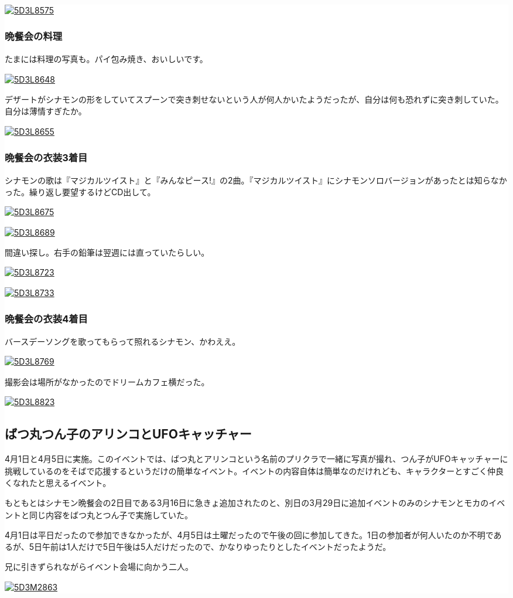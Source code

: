 [![5D3L8575](https://farm8.staticflickr.com/7449/13062277314_2ddd2d1be8.jpg)](https://www.flickr.com/photos/ohtake_tomohiro/13062277314)

### 晩餐会の料理

たまには料理の写真も。パイ包み焼き、おいしいです。

[![5D3L8648](https://farm8.staticflickr.com/7357/13062059573_d9443b6d16.jpg)](https://www.flickr.com/photos/ohtake_tomohiro/13062059573)

デザートがシナモンの形をしていてスプーンで突き刺せないという人が何人かいたようだったが、自分は何も恐れずに突き刺していた。自分は薄情すぎたか。

[![5D3L8655](https://farm3.staticflickr.com/2037/13062258904_4f1be9b6db.jpg)](https://www.flickr.com/photos/ohtake_tomohiro/13062258904)

### 晩餐会の衣装3着目

シナモンの歌は『マジカルツイスト』と『みんなピース!』の2曲。『マジカルツイスト』にシナモンソロバージョンがあったとは知らなかった。繰り返し要望するけどCD出して。

[![5D3L8675](https://farm4.staticflickr.com/3820/13062254954_21af1a67b5.jpg)](https://www.flickr.com/photos/ohtake_tomohiro/13062254954)

[![5D3L8689](https://farm3.staticflickr.com/2542/13061927465_0ae6b5415c.jpg)](https://www.flickr.com/photos/ohtake_tomohiro/13061927465)

間違い探し。右手の鉛筆は翌週には直っていたらしい。

[![5D3L8723](https://farm3.staticflickr.com/2058/13061922265_1f47f392fa.jpg)](https://www.flickr.com/photos/ohtake_tomohiro/13061922265)

[![5D3L8733](https://farm4.staticflickr.com/3761/13061918955_dc5ddc49f3.jpg)](https://www.flickr.com/photos/ohtake_tomohiro/13061918955)

### 晩餐会の衣装4着目

バースデーソングを歌ってもらって照れるシナモン、かわええ。

[![5D3L8769](https://farm3.staticflickr.com/2301/13062037033_cb6c985a7a.jpg)](https://www.flickr.com/photos/ohtake_tomohiro/13062037033)

撮影会は場所がなかったのでドリームカフェ横だった。

[![5D3L8823](https://farm8.staticflickr.com/7396/13061904315_05479b5975.jpg)](https://www.flickr.com/photos/ohtake_tomohiro/13061904315)

## ばつ丸つん子のアリンコとUFOキャッチャー

4月1日と4月5日に実施。このイベントでは、ばつ丸とアリンコという名前のプリクラで一緒に写真が撮れ、つん子がUFOキャッチャーに挑戦しているのをそばで応援するというだけの簡単なイベント。イベントの内容自体は簡単なのだけれども、キャラクターとすごく仲良くなれたと思えるイベント。

もともとはシナモン晩餐会の2日目である3月16日に急きょ追加されたのと、別日の3月29日に追加イベントのみのシナモンとモカのイベントと同じ内容をばつ丸とつん子で実施していた。

4月1日は平日だったので参加できなかったが、4月5日は土曜だったので午後の回に参加してきた。1日の参加者が何人いたのか不明であるが、5日午前は1人だけで5日午後は5人だけだったので、かなりゆったりとしたイベントだったようだ。

兄に引きずられながらイベント会場に向かう二人。

[![5D3M2863](https://farm8.staticflickr.com/7381/13666040575_7ec5f6e375.jpg)](https://www.flickr.com/photos/ohtake_tomohiro/13666040575)
